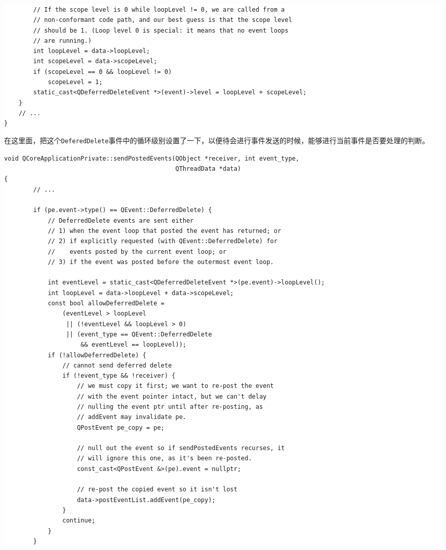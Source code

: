             // If the scope level is 0 while loopLevel != 0, we are called from a
            // non-conformant code path, and our best guess is that the scope level
            // should be 1. (Loop level 0 is special: it means that no event loops
            // are running.)
            int loopLevel = data->loopLevel;
            int scopeLevel = data->scopeLevel;
            if (scopeLevel == 0 && loopLevel != 0)
                scopeLevel = 1;
            static_cast<QDeferredDeleteEvent *>(event)->level = loopLevel + scopeLevel;
        }
        // ...
    }
    

在这里面，把这个`DeferedDelete`事件中的循环级别设置了一下，以便待会进行事件发送的时候，能够进行当前事件是否要处理的判断。

    void QCoreApplicationPrivate::sendPostedEvents(QObject *receiver, int event_type,
                                                   QThreadData *data)
    {
            // ...
    
            if (pe.event->type() == QEvent::DeferredDelete) {
                // DeferredDelete events are sent either
                // 1) when the event loop that posted the event has returned; or
                // 2) if explicitly requested (with QEvent::DeferredDelete) for
                //    events posted by the current event loop; or
                // 3) if the event was posted before the outermost event loop.
    
                int eventLevel = static_cast<QDeferredDeleteEvent *>(pe.event)->loopLevel();
                int loopLevel = data->loopLevel + data->scopeLevel;
                const bool allowDeferredDelete =
                    (eventLevel > loopLevel
                     || (!eventLevel && loopLevel > 0)
                     || (event_type == QEvent::DeferredDelete
                         && eventLevel == loopLevel));
                if (!allowDeferredDelete) {
                    // cannot send deferred delete
                    if (!event_type && !receiver) {
                        // we must copy it first; we want to re-post the event
                        // with the event pointer intact, but we can't delay
                        // nulling the event ptr until after re-posting, as
                        // addEvent may invalidate pe.
                        QPostEvent pe_copy = pe;
    
                        // null out the event so if sendPostedEvents recurses, it
                        // will ignore this one, as it's been re-posted.
                        const_cast<QPostEvent &>(pe).event = nullptr;
    
                        // re-post the copied event so it isn't lost
                        data->postEventList.addEvent(pe_copy);
                    }
                    continue;
                }
            }
    